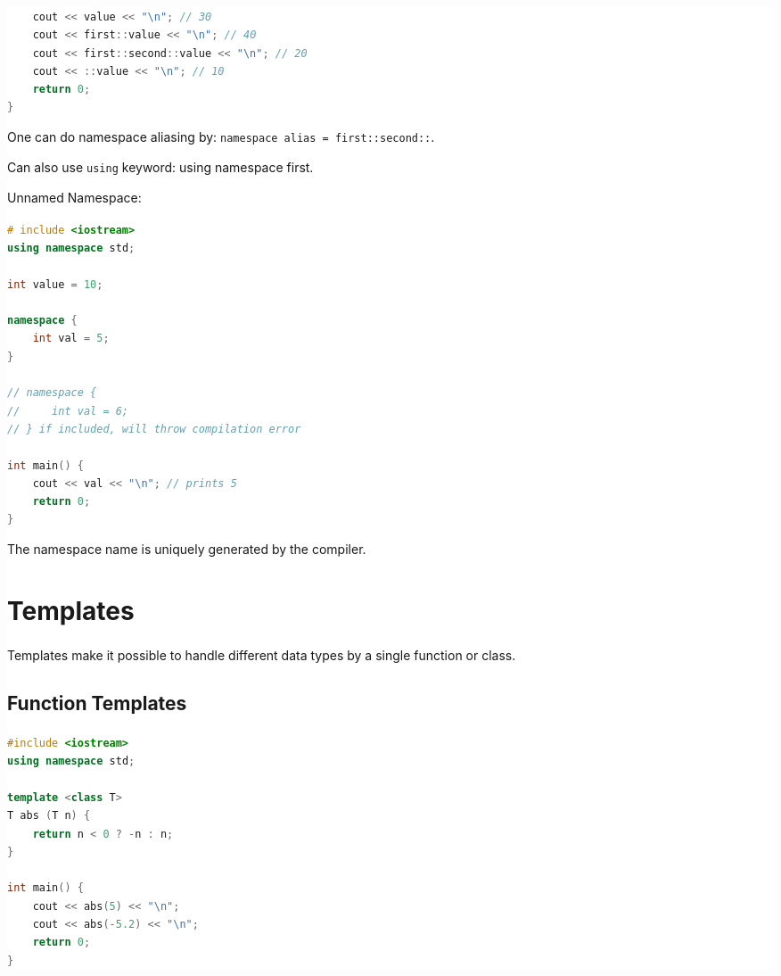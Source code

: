 ```cpp
    cout << value << "\n"; // 30
    cout << first::value << "\n"; // 40
    cout << first::second::value << "\n"; // 20
    cout << ::value << "\n"; // 10
    return 0;
}
```


One can do namespace aliasing by: `namespace alias = first::second::`.

Can also use `using` keyword: using namespace first.

Unnamed Namespace:


```cpp
# include <iostream>
using namespace std;

int value = 10;

namespace {
    int val = 5;    
}

// namespace {
//     int val = 6;
// } if included, will throw compilation error

int main() {
    cout << val << "\n"; // prints 5
    return 0;
}
```


The namespace name is uniquely generated by the compiler.

# Templates

Templates make it possible to handle different data types by a single function or
class.

## Function Templates

```cpp
#include <iostream>
using namespace std;

template <class T>
T abs (T n) {
    return n < 0 ? -n : n;
}

int main() {
    cout << abs(5) << "\n";
    cout << abs(-5.2) << "\n";
    return 0;
}
```
